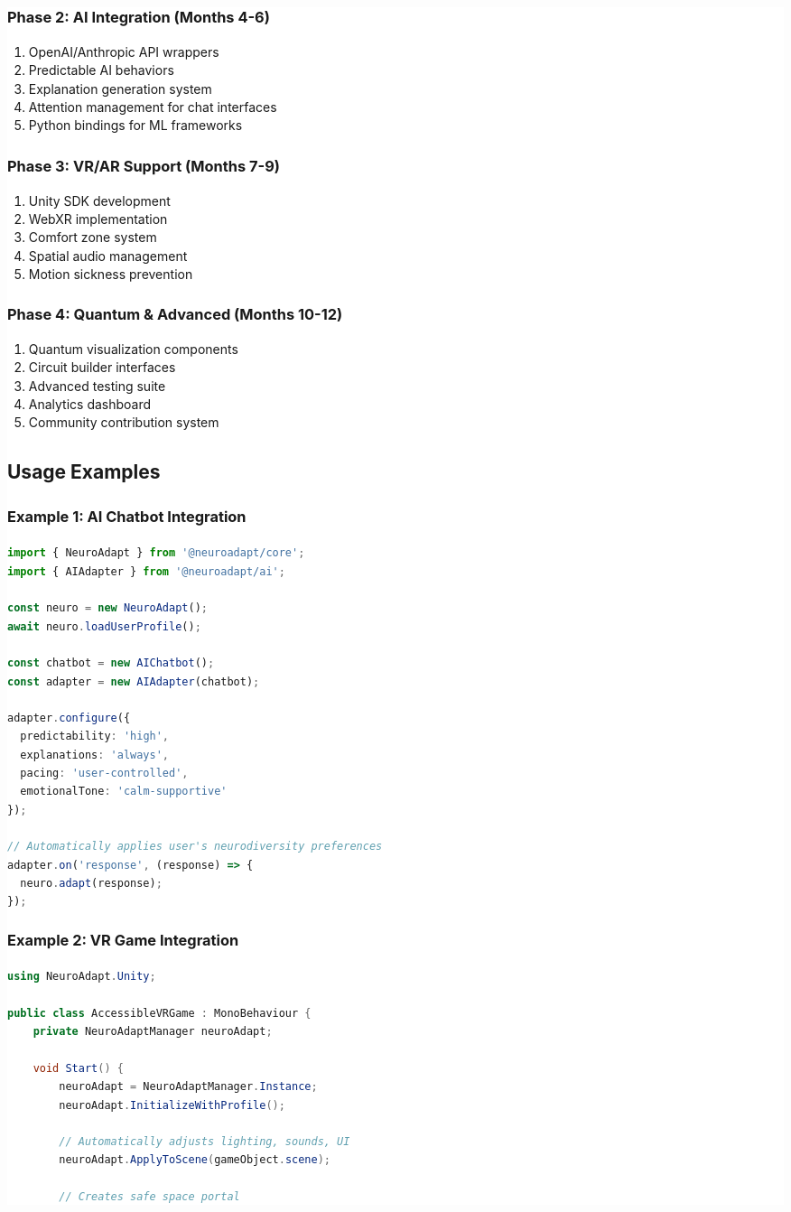 ### Phase 2: AI Integration (Months 4-6)
1. OpenAI/Anthropic API wrappers
2. Predictable AI behaviors
3. Explanation generation system
4. Attention management for chat interfaces
5. Python bindings for ML frameworks

### Phase 3: VR/AR Support (Months 7-9)
1. Unity SDK development
2. WebXR implementation
3. Comfort zone system
4. Spatial audio management
5. Motion sickness prevention

### Phase 4: Quantum & Advanced (Months 10-12)
1. Quantum visualization components
2. Circuit builder interfaces
3. Advanced testing suite
4. Analytics dashboard
5. Community contribution system

## Usage Examples

### Example 1: AI Chatbot Integration
```typescript
import { NeuroAdapt } from '@neuroadapt/core';
import { AIAdapter } from '@neuroadapt/ai';

const neuro = new NeuroAdapt();
await neuro.loadUserProfile();

const chatbot = new AIChatbot();
const adapter = new AIAdapter(chatbot);

adapter.configure({
  predictability: 'high',
  explanations: 'always',
  pacing: 'user-controlled',
  emotionalTone: 'calm-supportive'
});

// Automatically applies user's neurodiversity preferences
adapter.on('response', (response) => {
  neuro.adapt(response);
});
```

### Example 2: VR Game Integration
```csharp
using NeuroAdapt.Unity;

public class AccessibleVRGame : MonoBehaviour {
    private NeuroAdaptManager neuroAdapt;
    
    void Start() {
        neuroAdapt = NeuroAdaptManager.Instance;
        neuroAdapt.InitializeWithProfile();
        
        // Automatically adjusts lighting, sounds, UI
        neuroAdapt.ApplyToScene(gameObject.scene);
        
        // Creates safe space portal
```